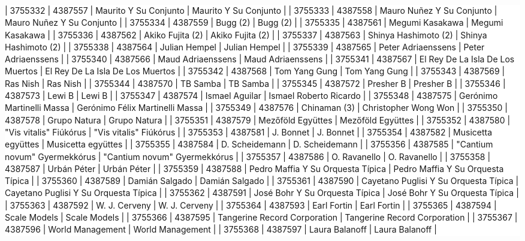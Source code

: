 | 3755332 | 4387557 | Maurito Y Su Conjunto | Maurito Y Su Conjunto |
| 3755333 | 4387558 | Mauro Nuñez Y Su Conjunto | Mauro Nuñez Y Su Conjunto |
| 3755334 | 4387559 | Bugg (2) | Bugg (2) |
| 3755335 | 4387561 | Megumi Kasakawa | Megumi Kasakawa |
| 3755336 | 4387562 | Akiko Fujita (2) | Akiko Fujita (2) |
| 3755337 | 4387563 | Shinya Hashimoto (2) | Shinya Hashimoto (2) |
| 3755338 | 4387564 | Julian Hempel | Julian Hempel |
| 3755339 | 4387565 | Peter Adriaenssens | Peter Adriaenssens |
| 3755340 | 4387566 | Maud Adriaenssens | Maud Adriaenssens |
| 3755341 | 4387567 | El Rey De La Isla De Los Muertos | El Rey De La Isla De Los Muertos |
| 3755342 | 4387568 | Tom Yang Gung | Tom Yang Gung |
| 3755343 | 4387569 | Ras Nish | Ras Nish |
| 3755344 | 4387570 | TB Samba | TB Samba |
| 3755345 | 4387572 | Presher B | Presher B |
| 3755346 | 4387573 | Lewi B | Lewi B |
| 3755347 | 4387574 | Ismael Aguilar | Ismael Roberto Ricardo |
| 3755348 | 4387575 | Gerónimo Martinelli Massa | Gerónimo Félix Martinelli Massa |
| 3755349 | 4387576 | Chinaman (3) | Christopher Wong Won |
| 3755350 | 4387578 | Grupo Natura | Grupo Natura |
| 3755351 | 4387579 | Mezőföld Együttes | Mezőföld Együttes |
| 3755352 | 4387580 | "Vis vitalis" Fiúkórus | "Vis vitalis" Fiúkórus |
| 3755353 | 4387581 | J. Bonnet | J. Bonnet |
| 3755354 | 4387582 | Musicetta együttes | Musicetta együttes |
| 3755355 | 4387584 | D. Scheidemann | D. Scheidemann |
| 3755356 | 4387585 | "Cantium novum" Gyermekkórus | "Cantium novum" Gyermekkórus |
| 3755357 | 4387586 | O. Ravanello | O. Ravanello |
| 3755358 | 4387587 | Urbán Péter | Urbán Péter |
| 3755359 | 4387588 | Pedro Maffia Y Su Orquesta Típica | Pedro Maffia Y Su Orquesta Típica |
| 3755360 | 4387589 | Damián Salgado | Damián Salgado |
| 3755361 | 4387590 | Cayetano Puglisi Y Su Orquesta Típica | Cayetano Puglisi Y Su Orquesta Típica |
| 3755362 | 4387591 | José Bohr Y Su Orquesta Típica | José Bohr Y Su Orquesta Típica |
| 3755363 | 4387592 | W. J. Cerveny | W. J. Cerveny |
| 3755364 | 4387593 | Earl Fortin | Earl Fortin |
| 3755365 | 4387594 | Scale Models | Scale Models |
| 3755366 | 4387595 | Tangerine Record Corporation | Tangerine Record Corporation |
| 3755367 | 4387596 | World Management | World Management |
| 3755368 | 4387597 | Laura Balanoff | Laura Balanoff |